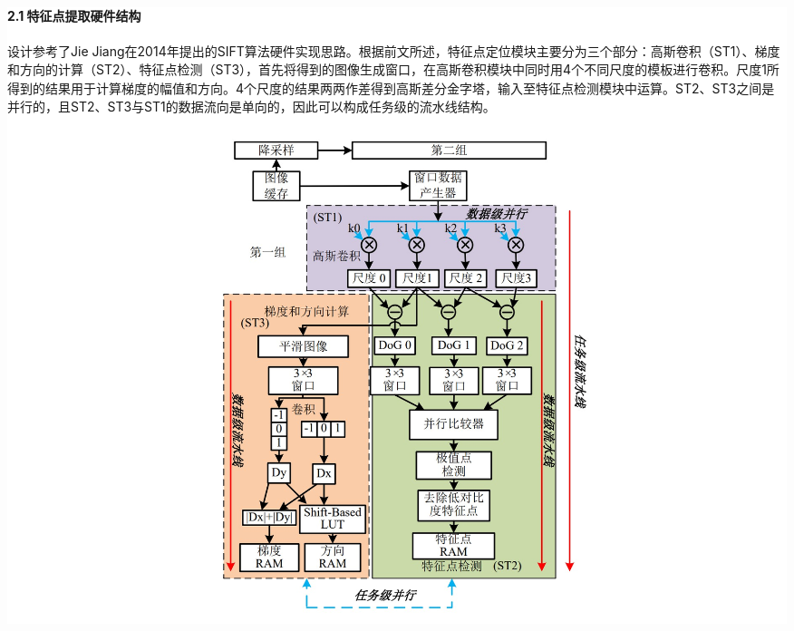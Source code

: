 #### **2.1 特征点提取硬件结构**

设计参考了Jie Jiang在2014年提出的SIFT算法硬件实现思路。根据前文所述，特征点定位模块主要分为三个部分：高斯卷积（ST1）、梯度和方向的计算（ST2）、特征点检测（ST3），首先将得到的图像生成窗口，在高斯卷积模块中同时用4个不同尺度的模板进行卷积。尺度1所得到的结果用于计算梯度的幅值和方向。4个尺度的结果两两作差得到高斯差分金字塔，输入至特征点检测模块中运算。ST2、ST3之间是并行的，且ST2、ST3与ST1的数据流向是单向的，因此可以构成任务级的流水线结构。
<div align=center><img src="./04-图片/特征点提取硬件结构.png" width= 50% alt = "特征点提取硬件结构"></div>   
